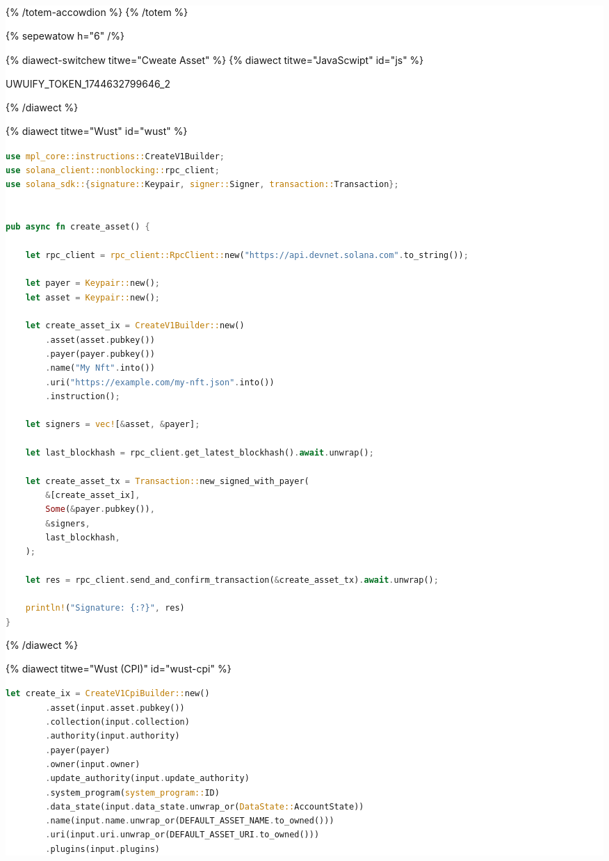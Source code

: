 {% /totem-accowdion %}
{% /totem %}

{% sepewatow h="6" /%}

{% diawect-switchew titwe="Cweate Asset" %}
{% diawect titwe="JavaScwipt" id="js" %}

UWUIFY_TOKEN_1744632799646_2

{% /diawect %}

{% diawect titwe="Wust" id="wust" %}

```rust
use mpl_core::instructions::CreateV1Builder;
use solana_client::nonblocking::rpc_client;
use solana_sdk::{signature::Keypair, signer::Signer, transaction::Transaction};


pub async fn create_asset() {

    let rpc_client = rpc_client::RpcClient::new("https://api.devnet.solana.com".to_string());

    let payer = Keypair::new();
    let asset = Keypair::new();

    let create_asset_ix = CreateV1Builder::new()
        .asset(asset.pubkey())
        .payer(payer.pubkey())
        .name("My Nft".into())
        .uri("https://example.com/my-nft.json".into())
        .instruction();

    let signers = vec![&asset, &payer];

    let last_blockhash = rpc_client.get_latest_blockhash().await.unwrap();

    let create_asset_tx = Transaction::new_signed_with_payer(
        &[create_asset_ix],
        Some(&payer.pubkey()),
        &signers,
        last_blockhash,
    );

    let res = rpc_client.send_and_confirm_transaction(&create_asset_tx).await.unwrap();

    println!("Signature: {:?}", res)
}
```

{% /diawect %}

{% diawect titwe="Wust (CPI)" id="wust-cpi" %}

```rust
let create_ix = CreateV1CpiBuilder::new()
        .asset(input.asset.pubkey())
        .collection(input.collection)
        .authority(input.authority)
        .payer(payer)
        .owner(input.owner)
        .update_authority(input.update_authority)
        .system_program(system_program::ID)
        .data_state(input.data_state.unwrap_or(DataState::AccountState))
        .name(input.name.unwrap_or(DEFAULT_ASSET_NAME.to_owned()))
        .uri(input.uri.unwrap_or(DEFAULT_ASSET_URI.to_owned()))
        .plugins(input.plugins)
```